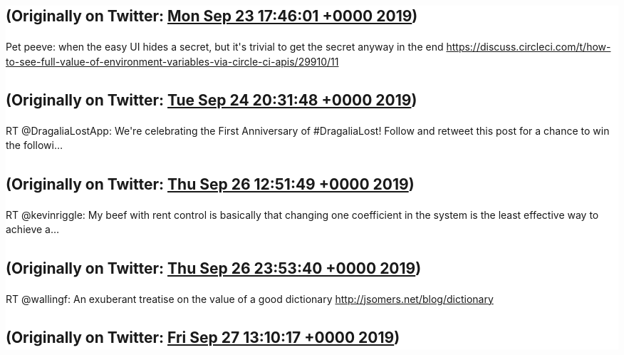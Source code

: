 (Originally on Twitter: [Mon Sep 23 17:46:01 +0000 2019](https://twitter.com/ezyang/status/1176191001238626304))
----
Pet peeve: when the easy UI hides a secret, but it's trivial to get the secret anyway in the end https://discuss.circleci.com/t/how-to-see-full-value-of-environment-variables-via-circle-ci-apis/29910/11

(Originally on Twitter: [Tue Sep 24 20:31:48 +0000 2019](https://twitter.com/ezyang/status/1176595108776558592))
----
RT @DragaliaLostApp: We're celebrating the First Anniversary of #DragaliaLost!
Follow and retweet this post for a chance to win the followi…

(Originally on Twitter: [Thu Sep 26 12:51:49 +0000 2019](https://twitter.com/ezyang/status/1177204124678533120))
----
RT @kevinriggle: My beef with rent control is basically that changing one coefficient in the system is the least effective way to achieve a…

(Originally on Twitter: [Thu Sep 26 23:53:40 +0000 2019](https://twitter.com/ezyang/status/1177370683866828805))
----
RT @wallingf: An exuberant treatise on the value of a good dictionary http://jsomers.net/blog/dictionary

(Originally on Twitter: [Fri Sep 27 13:10:17 +0000 2019](https://twitter.com/ezyang/status/1177571160994779137))
----
